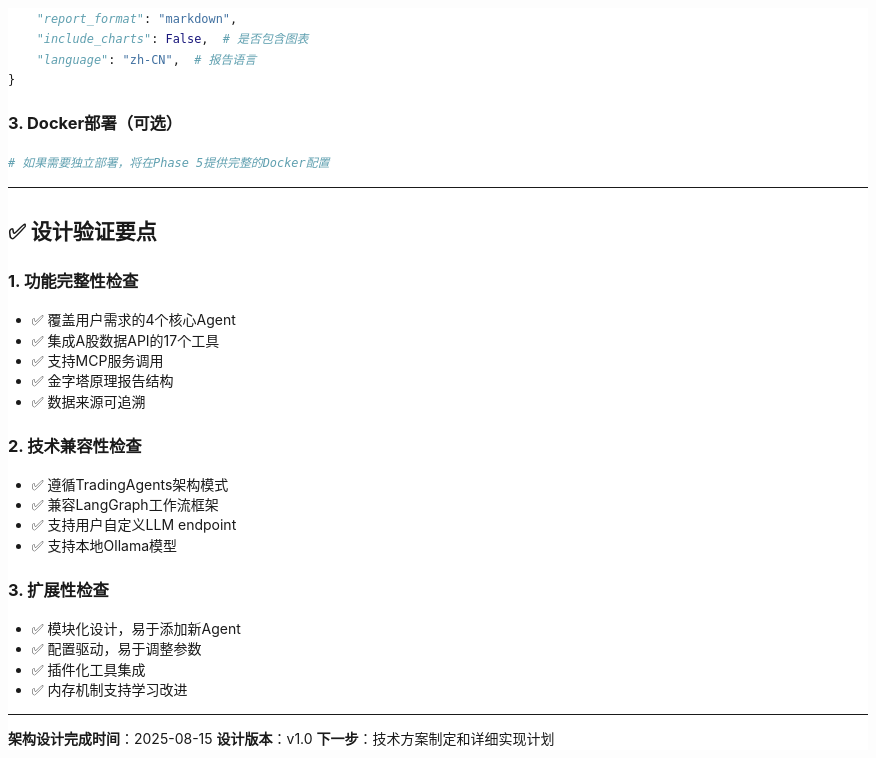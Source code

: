 ```python
    "report_format": "markdown",
    "include_charts": False,  # 是否包含图表
    "language": "zh-CN",  # 报告语言
}
```

### 3. Docker部署（可选）
```dockerfile
# 如果需要独立部署，将在Phase 5提供完整的Docker配置
```

---

## ✅ 设计验证要点

### 1. 功能完整性检查
- ✅ 覆盖用户需求的4个核心Agent
- ✅ 集成A股数据API的17个工具
- ✅ 支持MCP服务调用
- ✅ 金字塔原理报告结构
- ✅ 数据来源可追溯

### 2. 技术兼容性检查
- ✅ 遵循TradingAgents架构模式
- ✅ 兼容LangGraph工作流框架
- ✅ 支持用户自定义LLM endpoint
- ✅ 支持本地Ollama模型

### 3. 扩展性检查
- ✅ 模块化设计，易于添加新Agent
- ✅ 配置驱动，易于调整参数
- ✅ 插件化工具集成
- ✅ 内存机制支持学习改进

---

**架构设计完成时间**：2025-08-15
**设计版本**：v1.0
**下一步**：技术方案制定和详细实现计划